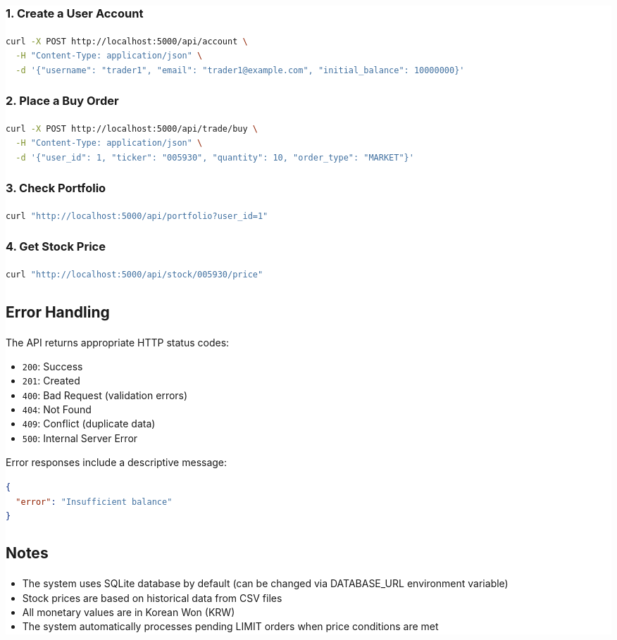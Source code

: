 ### 1. Create a User Account
```bash
curl -X POST http://localhost:5000/api/account \
  -H "Content-Type: application/json" \
  -d '{"username": "trader1", "email": "trader1@example.com", "initial_balance": 10000000}'
```

### 2. Place a Buy Order
```bash
curl -X POST http://localhost:5000/api/trade/buy \
  -H "Content-Type: application/json" \
  -d '{"user_id": 1, "ticker": "005930", "quantity": 10, "order_type": "MARKET"}'
```

### 3. Check Portfolio
```bash
curl "http://localhost:5000/api/portfolio?user_id=1"
```

### 4. Get Stock Price
```bash
curl "http://localhost:5000/api/stock/005930/price"
```

## Error Handling

The API returns appropriate HTTP status codes:
- `200`: Success
- `201`: Created
- `400`: Bad Request (validation errors)
- `404`: Not Found
- `409`: Conflict (duplicate data)
- `500`: Internal Server Error

Error responses include a descriptive message:
```json
{
  "error": "Insufficient balance"
}
```

## Notes

- The system uses SQLite database by default (can be changed via DATABASE_URL environment variable)
- Stock prices are based on historical data from CSV files
- All monetary values are in Korean Won (KRW)
- The system automatically processes pending LIMIT orders when price conditions are met 